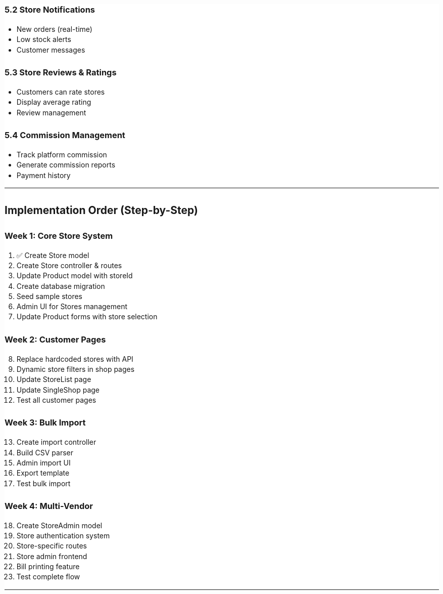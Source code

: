### 5.2 Store Notifications
- New orders (real-time)
- Low stock alerts
- Customer messages

### 5.3 Store Reviews & Ratings
- Customers can rate stores
- Display average rating
- Review management

### 5.4 Commission Management
- Track platform commission
- Generate commission reports
- Payment history

---

## Implementation Order (Step-by-Step)

### Week 1: Core Store System
1. ✅ Create Store model
2. Create Store controller & routes
3. Update Product model with storeId
4. Create database migration
5. Seed sample stores
6. Admin UI for Stores management
7. Update Product forms with store selection

### Week 2: Customer Pages
8. Replace hardcoded stores with API
9. Dynamic store filters in shop pages
10. Update StoreList page
11. Update SingleShop page
12. Test all customer pages

### Week 3: Bulk Import
13. Create import controller
14. Build CSV parser
15. Admin import UI
16. Export template
17. Test bulk import

### Week 4: Multi-Vendor
18. Create StoreAdmin model
19. Store authentication system
20. Store-specific routes
21. Store admin frontend
22. Bill printing feature
23. Test complete flow

---
